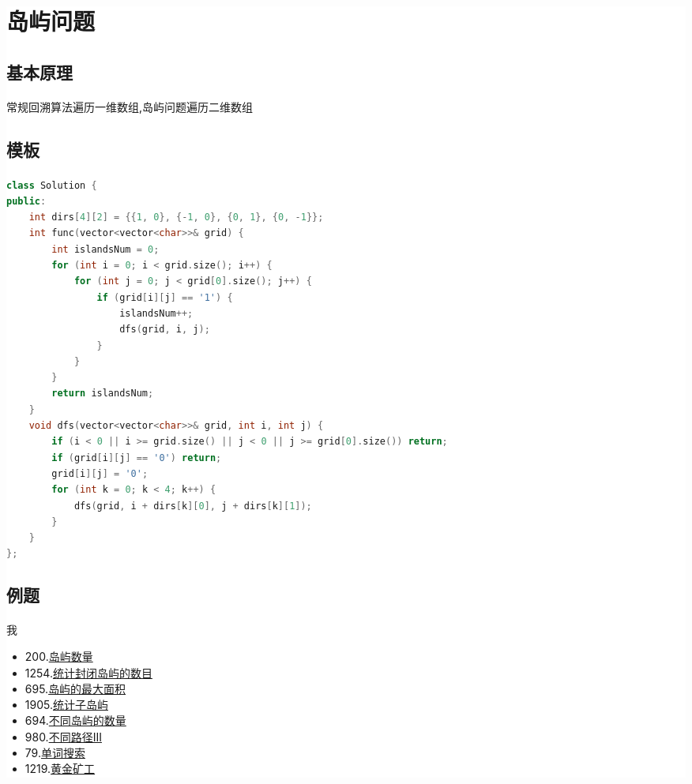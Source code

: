 # 岛屿问题

## 基本原理

常规回溯算法遍历一维数组,岛屿问题遍历二维数组

## 模板

```c++
class Solution {
public:
    int dirs[4][2] = {{1, 0}, {-1, 0}, {0, 1}, {0, -1}};
    int func(vector<vector<char>>& grid) {
        int islandsNum = 0;
        for (int i = 0; i < grid.size(); i++) {
            for (int j = 0; j < grid[0].size(); j++) {
                if (grid[i][j] == '1') {
                    islandsNum++;
                    dfs(grid, i, j);
                }
            }
        }
        return islandsNum;
    }
    void dfs(vector<vector<char>>& grid, int i, int j) {
        if (i < 0 || i >= grid.size() || j < 0 || j >= grid[0].size()) return;
        if (grid[i][j] == '0') return;
        grid[i][j] = '0';
        for (int k = 0; k < 4; k++) {
            dfs(grid, i + dirs[k][0], j + dirs[k][1]);
        }
    }
};
```



## 例题

我

- 200.[岛屿数量](https://leetcode.cn/problems/number-of-islands/description/)
- 1254.[统计封闭岛屿的数目](https://leetcode.cn/problems/number-of-closed-islands/description/)
- 695.[岛屿的最大面积](https://leetcode.cn/problems/max-area-of-island/description/)
- 1905.[统计子岛屿](https://leetcode.cn/problems/count-sub-islands/description/)
- 694.[不同岛屿的数量](https://leetcode.cn/problems/number-of-distinct-islands/description/)
- 980.[不同路径III](https://leetcode.cn/problems/unique-paths-iii/description/)
- 79.[单词搜索](https://leetcode.cn/problems/word-search/description/)
- 1219.[黄金矿工](https://leetcode.cn/problems/path-with-maximum-gold/description/)



